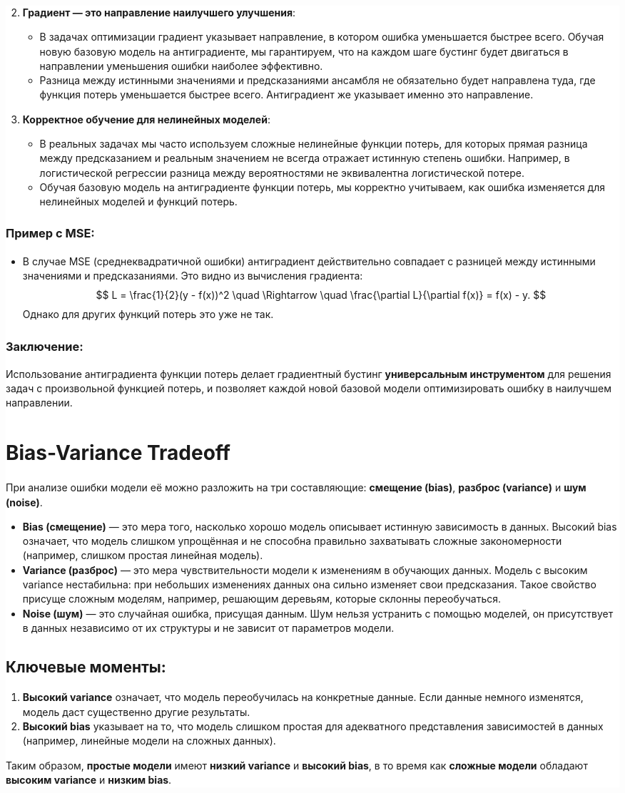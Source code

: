 2. **Градиент — это направление наилучшего улучшения**:
   - В задачах оптимизации градиент указывает направление, в котором ошибка уменьшается быстрее всего. Обучая новую базовую модель на антиградиенте, мы гарантируем, что на каждом шаге бустинг будет двигаться в направлении уменьшения ошибки наиболее эффективно.
   - Разница между истинными значениями и предсказаниями ансамбля не обязательно будет направлена туда, где функция потерь уменьшается быстрее всего. Антиградиент же указывает именно это направление.

3. **Корректное обучение для нелинейных моделей**:
   - В реальных задачах мы часто используем сложные нелинейные функции потерь, для которых прямая разница между предсказанием и реальным значением не всегда отражает истинную степень ошибки. Например, в логистической регрессии разница между вероятностями не эквивалентна логистической потере. 
   - Обучая базовую модель на антиградиенте функции потерь, мы корректно учитываем, как ошибка изменяется для нелинейных моделей и функций потерь.

### Пример с MSE:
- В случае MSE (среднеквадратичной ошибки) антиградиент действительно совпадает с разницей между истинными значениями и предсказаниями. Это видно из вычисления градиента:
  $$
  L = \frac{1}{2}(y - f(x))^2 \quad \Rightarrow \quad \frac{\partial L}{\partial f(x)} = f(x) - y.
  $$
  Однако для других функций потерь это уже не так.

### Заключение:
Использование антиградиента функции потерь делает градиентный бустинг **универсальным инструментом** для решения задач с произвольной функцией потерь, и позволяет каждой новой базовой модели оптимизировать ошибку в наилучшем направлении.

# Bias-Variance Tradeoff

При анализе ошибки модели её можно разложить на три составляющие: **смещение (bias)**, **разброс (variance)** и **шум (noise)**.

- **Bias (смещение)** — это мера того, насколько хорошо модель описывает истинную зависимость в данных. Высокий bias означает, что модель слишком упрощённая и не способна правильно захватывать сложные закономерности (например, слишком простая линейная модель).
- **Variance (разброс)** — это мера чувствительности модели к изменениям в обучающих данных. Модель с высоким variance нестабильна: при небольших изменениях данных она сильно изменяет свои предсказания. Такое свойство присуще сложным моделям, например, решающим деревьям, которые склонны переобучаться.
- **Noise (шум)** — это случайная ошибка, присущая данным. Шум нельзя устранить с помощью моделей, он присутствует в данных независимо от их структуры и не зависит от параметров модели.

## Ключевые моменты:
1. **Высокий variance** означает, что модель переобучилась на конкретные данные. Если данные немного изменятся, модель даст существенно другие результаты.
2. **Высокий bias** указывает на то, что модель слишком простая для адекватного представления зависимостей в данных (например, линейные модели на сложных данных).

Таким образом, **простые модели** имеют **низкий variance** и **высокий bias**, в то время как **сложные модели** обладают **высоким variance** и **низким bias**.
